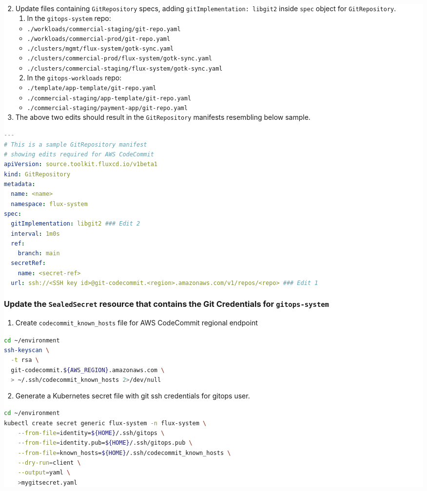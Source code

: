 2. Update files containing `GitRepository` specs, adding `gitImplementation: libgit2` inside `spec` object for `GitRepository`.
   1. In the `gitops-system` repo:
     - `./workloads/commercial-staging/git-repo.yaml`
     - `./workloads/commercial-prod/git-repo.yaml`
     - `./clusters/mgmt/flux-system/gotk-sync.yaml`
     - `./clusters/commercial-prod/flux-system/gotk-sync.yaml`
     - `./clusters/commercial-staging/flux-system/gotk-sync.yaml`
   2. In the `gitops-workloads` repo:
     - `./template/app-template/git-repo.yaml`
     - `./commercial-staging/app-template/git-repo.yaml`
     - `./commercial-staging/payment-app/git-repo.yaml`
3. The above two edits should result in the `GitRepository` manifests resembling below sample.

```yaml
---
# This is a sample GitRepository manifest
# showing edits required for AWS CodeCommit
apiVersion: source.toolkit.fluxcd.io/v1beta1
kind: GitRepository
metadata:
  name: <name>
  namespace: flux-system
spec:
  gitImplementation: libgit2 ### Edit 2
  interval: 1m0s
  ref:
    branch: main
  secretRef:
    name: <secret-ref>
  url: ssh://<SSH key id>@git-codecommit.<region>.amazonaws.com/v1/repos/<repo> ### Edit 1
```


### Update the `SealedSecret` resource that contains the Git Credentials for `gitops-system`

1. Create `codecommit_known_hosts` file for AWS CodeCommit regional endpoint

```bash
cd ~/environment
ssh-keyscan \
  -t rsa \
  git-codecommit.${AWS_REGION}.amazonaws.com \
  > ~/.ssh/codecommit_known_hosts 2>/dev/null
```

2. Generate a Kubernetes secret file with git ssh credentials for gitops user.

```bash
cd ~/environment
kubectl create secret generic flux-system -n flux-system \
    --from-file=identity=${HOME}/.ssh/gitops \
    --from-file=identity.pub=${HOME}/.ssh/gitops.pub \
    --from-file=known_hosts=${HOME}/.ssh/codecommit_known_hosts \
    --dry-run=client \
    --output=yaml \
    >mygitsecret.yaml
```
